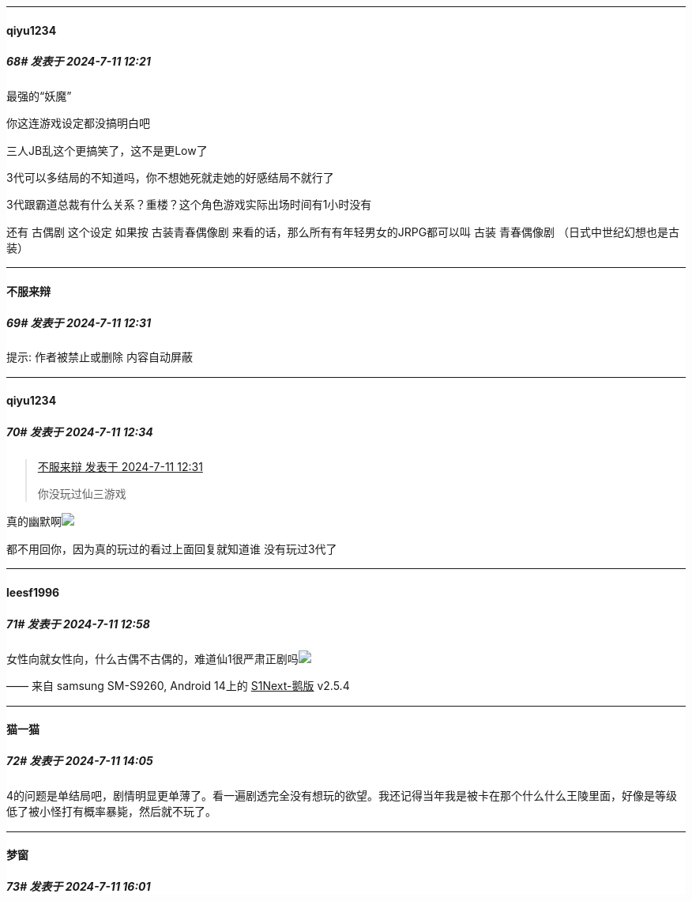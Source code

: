*****

####  qiyu1234  
##### 68#       发表于 2024-7-11 12:21

最强的“妖魔”

你这连游戏设定都没搞明白吧

三人JB乱这个更搞笑了，这不是更Low了

3代可以多结局的不知道吗，你不想她死就走她的好感结局不就行了

3代跟霸道总裁有什么关系？重楼？这个角色游戏实际出场时间有1小时没有

还有 古偶剧 这个设定 如果按 古装青春偶像剧 来看的话，那么所有有年轻男女的JRPG都可以叫 古装 青春偶像剧 （日式中世纪幻想也是古装）

*****

####  不服来辩  
##### 69#       发表于 2024-7-11 12:31

提示: 作者被禁止或删除 内容自动屏蔽

*****

####  qiyu1234  
##### 70#       发表于 2024-7-11 12:34

<blockquote><a href="httphttps://bbs.saraba1st.com/2b/forum.php?mod=redirect&amp;goto=findpost&amp;pid=65551216&amp;ptid=2190610" target="_blank">不服来辩 发表于 2024-7-11 12:31</a>

你没玩过仙三游戏</blockquote>
真的幽默啊<img src="https://static.saraba1st.com/image/smiley/face2017/067.png" referrerpolicy="no-referrer">

都不用回你，因为真的玩过的看过上面回复就知道谁 没有玩过3代了

*****

####  leesf1996  
##### 71#       发表于 2024-7-11 12:58

女性向就女性向，什么古偶不古偶的，难道仙1很严肃正剧吗<img src="https://static.saraba1st.com/image/smiley/face2017/027.png" referrerpolicy="no-referrer">

—— 来自 samsung SM-S9260, Android 14上的 [S1Next-鹅版](https://github.com/ykrank/S1-Next/releases) v2.5.4

*****

####  猫一猫  
##### 72#       发表于 2024-7-11 14:05

4的问题是单结局吧，剧情明显更单薄了。看一遍剧透完全没有想玩的欲望。我还记得当年我是被卡在那个什么什么王陵里面，好像是等级低了被小怪打有概率暴毙，然后就不玩了。

*****

####  梦窗  
##### 73#       发表于 2024-7-11 16:01
